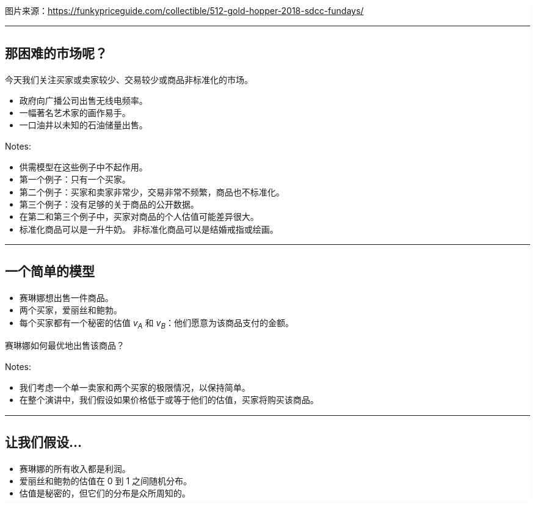 图片来源：<https://funkypriceguide.com/collectible/512-gold-hopper-2018-sdcc-fundays/>

---

## 那困难的市场呢？

今天我们关注买家或卖家较少、交易较少或商品非标准化的市场。

<pba-flex center>

- 政府向广播公司出售无线电频率。
- 一幅著名艺术家的画作易手。
- 一口油井以未知的石油储量出售。

</pba-flex>

Notes:

- 供需模型在这些例子中不起作用。
- 第一个例子：只有一个买家。
- 第二个例子：买家和卖家非常少，交易非常不频繁，商品也不标准化。
- 第三个例子：没有足够的关于商品的公开数据。
- 在第二和第三个例子中，买家对商品的个人估值可能差异很大。
- 标准化商品可以是一升牛奶。
  非标准化商品可以是结婚戒指或绘画。

---

## 一个简单的模型

<pba-flex center>

- 赛琳娜想出售一件商品。
- 两个买家，爱丽丝和鲍勃。
- 每个买家都有一个秘密的估值 $v_A$ 和 $v_B$：他们愿意为该商品支付的金额。

</pba-flex>

赛琳娜如何最优地出售该商品？

Notes:

- 我们考虑一个单一卖家和两个买家的极限情况，以保持简单。
- 在整个演讲中，我们假设如果价格低于或等于他们的估值，买家将购买该商品。

---

## 让我们假设...

<pba-flex center>

- 赛琳娜的所有收入都是利润。
- 爱丽丝和鲍勃的估值在 0 到 1 之间随机分布。
- 估值是秘密的，但它们的分布是众所周知的。

</pba-flex>
